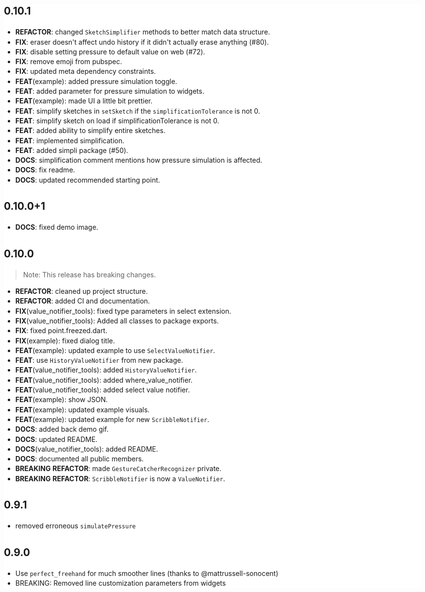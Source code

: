 ## 0.10.1

 - **REFACTOR**: changed `SketchSimplifier` methods to better match data structure.
 - **FIX**: eraser doesn't affect undo history if it didn't actually erase anything (#80).
 - **FIX**: disable setting pressure to default value on web (#72).
 - **FIX**: remove emoji from pubspec.
 - **FIX**: updated meta dependency constraints.
 - **FEAT**(example): added pressure simulation toggle.
 - **FEAT**: added parameter for pressure simulation to widgets.
 - **FEAT**(example): made UI a little bit prettier.
 - **FEAT**: simplify sketches in `setSketch` if the `simplificationTolerance` is not 0.
 - **FEAT**: simplify sketch on load if simplificationTolerance is not 0.
 - **FEAT**: added ability to simplify entire sketches.
 - **FEAT**: implemented simplification.
 - **FEAT**: added simpli package (#50).
 - **DOCS**: simplification comment mentions how pressure simulation is affected.
 - **DOCS**: fix readme.
 - **DOCS**: updated recommended starting point.

## 0.10.0+1

 - **DOCS**: fixed demo image.

## 0.10.0

> Note: This release has breaking changes.

 - **REFACTOR**: cleaned up project structure.
 - **REFACTOR**: added CI and documentation.
 - **FIX**(value_notifier_tools): fixed type parameters in select extension.
 - **FIX**(value_notifier_tools): Added all classes to package exports.
 - **FIX**: fixed point.freezed.dart.
 - **FIX**(example): fixed dialog title.
 - **FEAT**(example): updated example to use `SelectValueNotifier`.
 - **FEAT**: use `HistoryValueNotifier` from new package.
 - **FEAT**(value_notifier_tools): added `HistoryValueNotifier`.
 - **FEAT**(value_notifier_tools): added where_value_notifier.
 - **FEAT**(value_notifier_tools): added select value notifier.
 - **FEAT**(example): show JSON.
 - **FEAT**(example): updated example visuals.
 - **FEAT**(example): updated example for new `ScribbleNotifier`.
 - **DOCS**: added back demo gif.
 - **DOCS**: updated README.
 - **DOCS**(value_notifier_tools): added README.
 - **DOCS**: documented all public members.
 - **BREAKING** **REFACTOR**: made `GestureCatcherRecognizer` private.
 - **BREAKING** **REFACTOR**: `ScribbleNotifier` is now a `ValueNotifier`.

## 0.9.1
- removed erroneous `simulatePressure`
## 0.9.0
- Use `perfect_freehand` for much smoother lines (thanks to @mattrussell-sonocent)
- BREAKING: Removed line customization parameters from widgets
